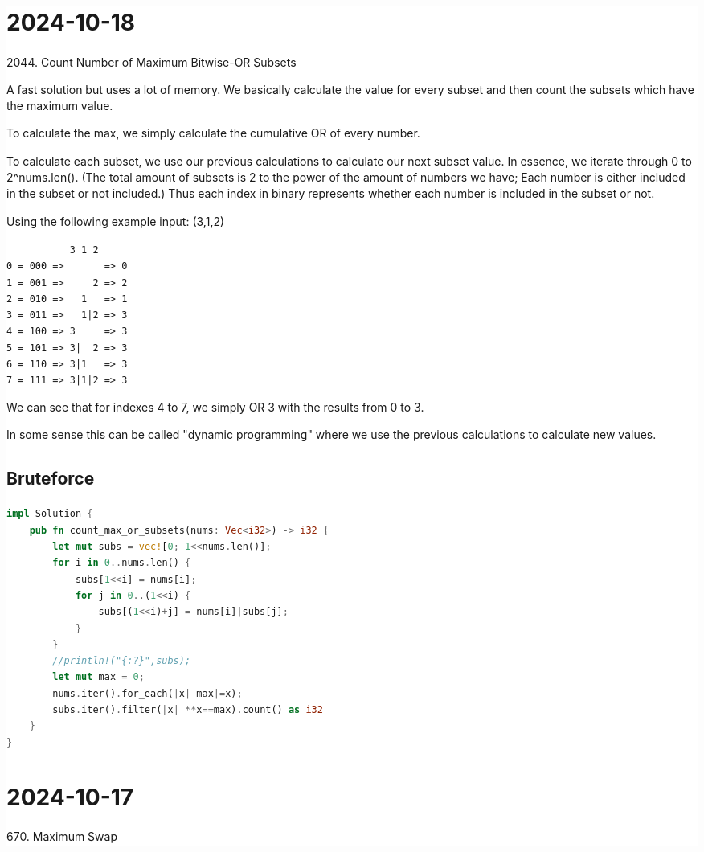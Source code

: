 # 2024-10-18
[2044. Count Number of Maximum Bitwise-OR Subsets](https://leetcode.com/problems/count-number-of-maximum-bitwise-or-subsets/)

A fast solution but uses a lot of memory. We basically calculate the value for every subset and then count the subsets which have the maximum value.

To calculate the max, we simply calculate the cumulative OR of every number.

To calculate each subset, we use our previous calculations to calculate our next subset value. In essence, we iterate through 0 to 2^nums.len(). (The total amount of subsets is 2 to the power of the amount of numbers we have; Each number is either included in the subset or not included.) Thus each index in binary represents whether each number is included in the subset or not.

Using the following example input: (3,1,2)
```
           3 1 2
0 = 000 =>       => 0
1 = 001 =>     2 => 2
2 = 010 =>   1   => 1
3 = 011 =>   1|2 => 3
4 = 100 => 3     => 3
5 = 101 => 3|  2 => 3
6 = 110 => 3|1   => 3
7 = 111 => 3|1|2 => 3
```

We can see that for indexes 4 to 7, we simply OR 3 with the results from 0 to 3.

In some sense this can be called "dynamic programming" where we use the previous calculations to calculate new values.

## Bruteforce
```Rust
impl Solution {
    pub fn count_max_or_subsets(nums: Vec<i32>) -> i32 {
        let mut subs = vec![0; 1<<nums.len()];
        for i in 0..nums.len() {
            subs[1<<i] = nums[i];
            for j in 0..(1<<i) {
                subs[(1<<i)+j] = nums[i]|subs[j];
            }
        }
        //println!("{:?}",subs);
        let mut max = 0;
        nums.iter().for_each(|x| max|=x);
        subs.iter().filter(|x| **x==max).count() as i32
    }
}
```

# 2024-10-17
[670. Maximum Swap](https://leetcode.com/problems/maximum-swap/)
